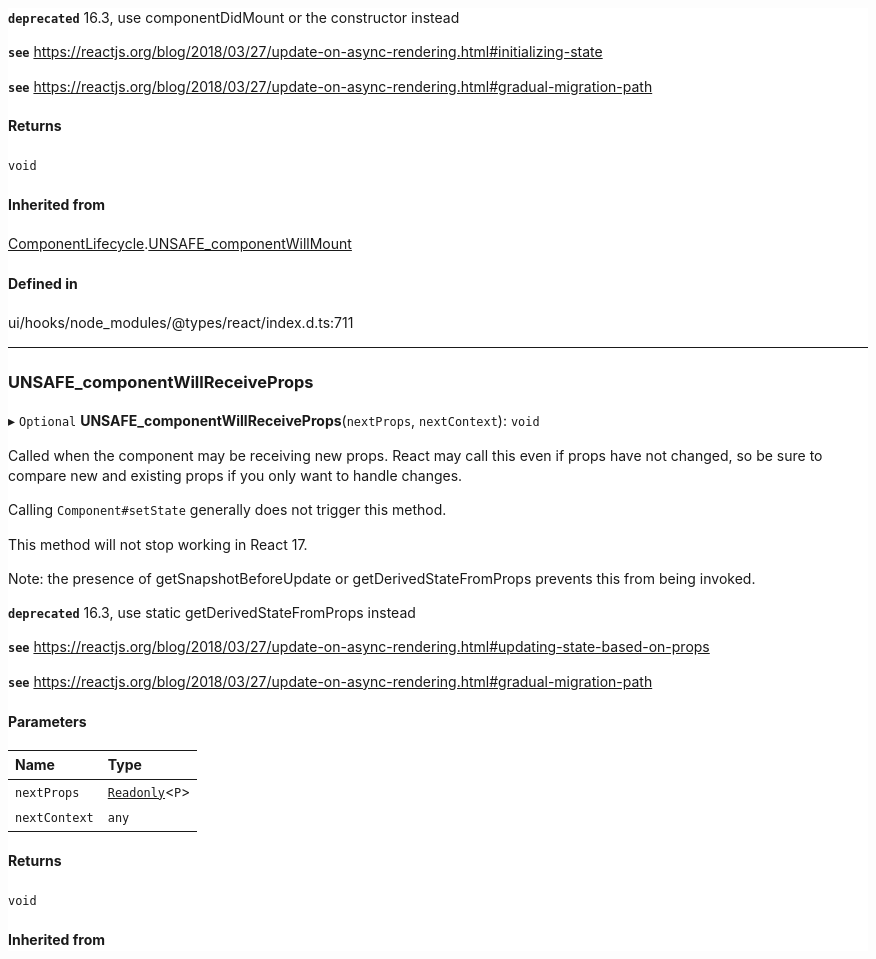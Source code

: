 **`deprecated`** 16.3, use componentDidMount or the constructor instead

**`see`** https://reactjs.org/blog/2018/03/27/update-on-async-rendering.html#initializing-state

**`see`** https://reactjs.org/blog/2018/03/27/update-on-async-rendering.html#gradual-migration-path

#### Returns

`void`

#### Inherited from

[ComponentLifecycle](../interfaces/akashaproject_ui_awf_hooks._internal_.ComponentLifecycle.md).[UNSAFE_componentWillMount](../interfaces/akashaproject_ui_awf_hooks._internal_.ComponentLifecycle.md#unsafe_componentwillmount)

#### Defined in

ui/hooks/node_modules/@types/react/index.d.ts:711

___

### UNSAFE\_componentWillReceiveProps

▸ `Optional` **UNSAFE_componentWillReceiveProps**(`nextProps`, `nextContext`): `void`

Called when the component may be receiving new props.
React may call this even if props have not changed, so be sure to compare new and existing
props if you only want to handle changes.

Calling `Component#setState` generally does not trigger this method.

This method will not stop working in React 17.

Note: the presence of getSnapshotBeforeUpdate or getDerivedStateFromProps
prevents this from being invoked.

**`deprecated`** 16.3, use static getDerivedStateFromProps instead

**`see`** https://reactjs.org/blog/2018/03/27/update-on-async-rendering.html#updating-state-based-on-props

**`see`** https://reactjs.org/blog/2018/03/27/update-on-async-rendering.html#gradual-migration-path

#### Parameters

| Name | Type |
| :------ | :------ |
| `nextProps` | [`Readonly`](../modules/akashaproject_ui_awf_hooks._internal_.md#readonly)<`P`\> |
| `nextContext` | `any` |

#### Returns

`void`

#### Inherited from
